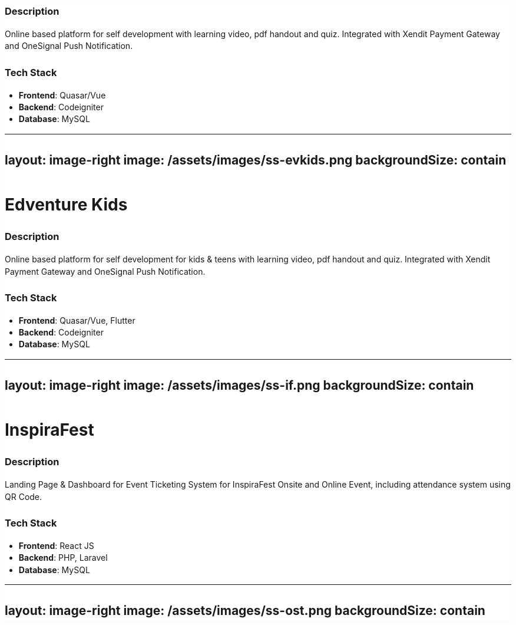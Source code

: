 ### Description
Online based platform for self development with learning video, pdf handout and quiz. Integrated with Xendit Payment Gateway and OneSignal Push Notification.

### Tech Stack
- **Frontend**: Quasar/Vue
- **Backend**: Codeigniter 
- **Database**: MySQL

---
layout: image-right
image: /assets/images/ss-evkids.png
backgroundSize: contain
---

# Edventure Kids

### Description
Online based platform for self development for kids & teens with learning video, pdf handout and quiz. Integrated with Xendit Payment Gateway and OneSignal Push Notification.

### Tech Stack
- **Frontend**: Quasar/Vue, Flutter
- **Backend**: Codeigniter 
- **Database**: MySQL

---
layout: image-right
image: /assets/images/ss-if.png
backgroundSize: contain
---

# InspiraFest

### Description
Landing Page & Dashboard for Event Ticketing System for InspiraFest Onsite and Online Event, including attendance system using QR Code.

### Tech Stack
- **Frontend**: React JS
- **Backend**: PHP, Laravel 
- **Database**: MySQL

---
layout: image-right
image: /assets/images/ss-ost.png
backgroundSize: contain
---
